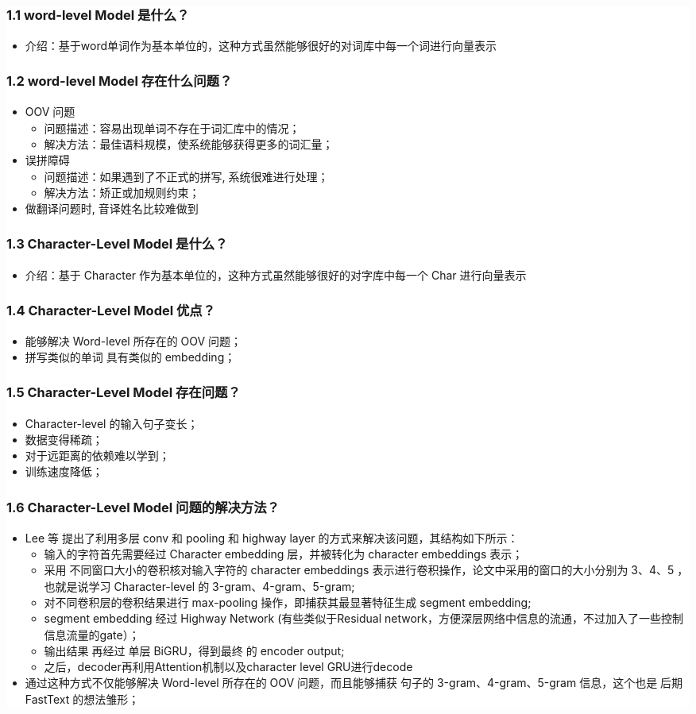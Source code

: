 ### 1.1 word-level Model 是什么？

- 介绍：基于word单词作为基本单位的，这种方式虽然能够很好的对词库中每一个词进行向量表示

### 1.2 word-level Model 存在什么问题？

- OOV 问题
  - 问题描述：容易出现单词不存在于词汇库中的情况；
  - 解决方法：最佳语料规模，使系统能够获得更多的词汇量；
- 误拼障碍
  - 问题描述：如果遇到了不正式的拼写, 系统很难进行处理；
  - 解决方法：矫正或加规则约束；
- 做翻译问题时, 音译姓名比较难做到

### 1.3 Character-Level Model 是什么？

- 介绍：基于 Character 作为基本单位的，这种方式虽然能够很好的对字库中每一个 Char 进行向量表示

### 1.4 Character-Level Model 优点？

- 能够解决 Word-level 所存在的 OOV 问题；
- 拼写类似的单词 具有类似的 embedding；

### 1.5 Character-Level Model 存在问题？

- Character-level 的输入句子变长；
- 数据变得稀疏；
- 对于远距离的依赖难以学到；
- 训练速度降低；

### 1.6 Character-Level Model 问题的解决方法？

- Lee 等 提出了利用多层 conv 和 pooling 和 highway layer 的方式来解决该问题，其结构如下所示：
  - 输入的字符首先需要经过 Character embedding 层，并被转化为 character embeddings 表示；
  - 采用 不同窗口大小的卷积核对输入字符的 character embeddings 表示进行卷积操作，论文中采用的窗口的大小分别为 3、4、5 ，也就是说学习 Character-level 的 3-gram、4-gram、5-gram;
  - 对不同卷积层的卷积结果进行 max-pooling 操作，即捕获其最显著特征生成 segment embedding;
  - segment embedding 经过 Highway Network (有些类似于Residual network，方便深层网络中信息的流通，不过加入了一些控制信息流量的gate）；
  - 输出结果 再经过 单层 BiGRU，得到最终 的 encoder output;
  - 之后，decoder再利用Attention机制以及character level GRU进行decode
- 通过这种方式不仅能够解决 Word-level 所存在的 OOV 问题，而且能够捕获 句子的 3-gram、4-gram、5-gram 信息，这个也是 后期 FastText 的想法雏形；

